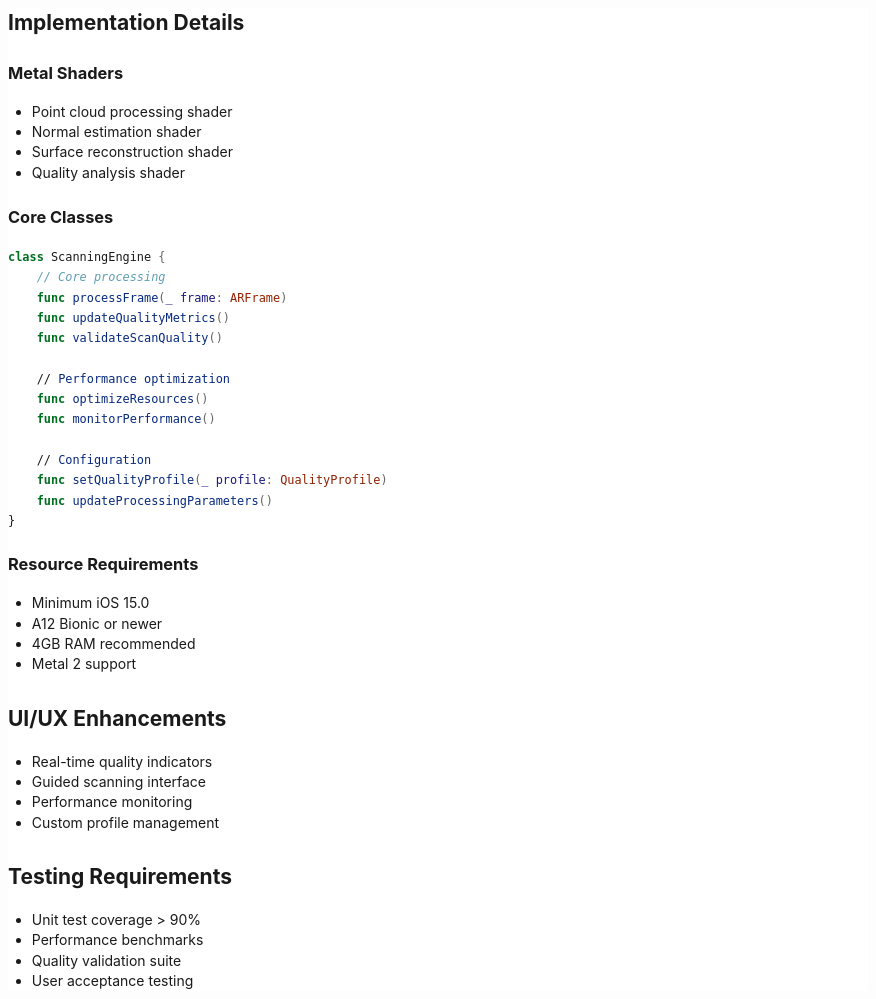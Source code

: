 ## Implementation Details

### Metal Shaders
- Point cloud processing shader
- Normal estimation shader
- Surface reconstruction shader
- Quality analysis shader

### Core Classes
```swift
class ScanningEngine {
    // Core processing
    func processFrame(_ frame: ARFrame)
    func updateQualityMetrics()
    func validateScanQuality()
    
    // Performance optimization
    func optimizeResources()
    func monitorPerformance()
    
    // Configuration
    func setQualityProfile(_ profile: QualityProfile)
    func updateProcessingParameters()
}
```

### Resource Requirements
- Minimum iOS 15.0
- A12 Bionic or newer
- 4GB RAM recommended
- Metal 2 support

## UI/UX Enhancements
- Real-time quality indicators
- Guided scanning interface
- Performance monitoring
- Custom profile management

## Testing Requirements
- Unit test coverage > 90%
- Performance benchmarks
- Quality validation suite
- User acceptance testing
